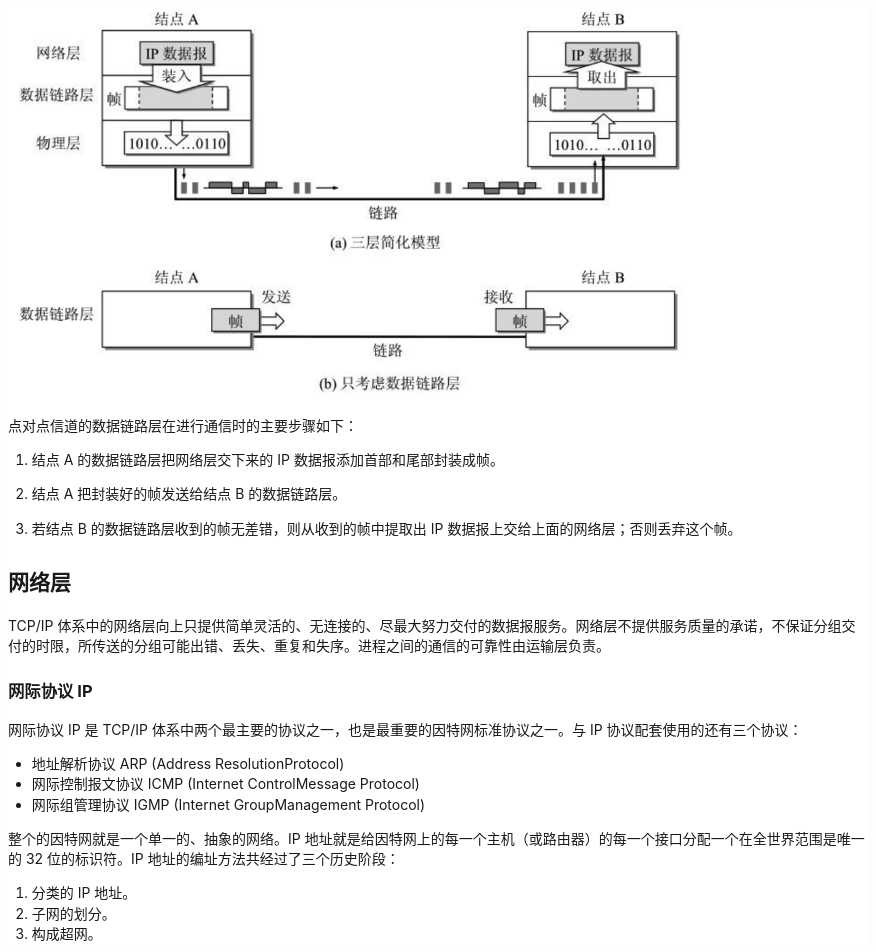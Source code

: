    <img src="./images/base_lianlu_1.png" style="max-width: 80%;" class="medium-zoom-image"/>
</p>

点对点信道的数据链路层在进行通信时的主要步骤如下：

1. 结点 A 的数据链路层把网络层交下来的 IP 数据报添加首部和尾部封装成帧。

2. 结点 A 把封装好的帧发送给结点 B 的数据链路层。

3. 若结点 B 的数据链路层收到的帧无差错，则从收到的帧中提取出 IP 数据报上交给上面的网络层；否则丢弃这个帧。

## 网络层

TCP/IP 体系中的网络层向上只提供简单灵活的、无连接的、尽最大努力交付的数据报服务。网络层不提供服务质量的承诺，不保证分组交付的时限，所传送的分组可能出错、丢失、重复和失序。进程之间的通信的可靠性由运输层负责。

### 网际协议 IP

网际协议 IP 是 TCP/IP 体系中两个最主要的协议之一，也是最重要的因特网标准协议之一。与 IP 协议配套使用的还有三个协议：

- 地址解析协议 ARP (Address ResolutionProtocol)
- 网际控制报文协议 ICMP (Internet ControlMessage Protocol)
- 网际组管理协议 IGMP (Internet GroupManagement Protocol)

整个的因特网就是一个单一的、抽象的网络。IP 地址就是给因特网上的每一个主机（或路由器）的每一个接口分配一个在全世界范围是唯一的 32 位的标识符。IP 地址的编址方法共经过了三个历史阶段：

1. 分类的 IP 地址。
2. 子网的划分。
3. 构成超网。
